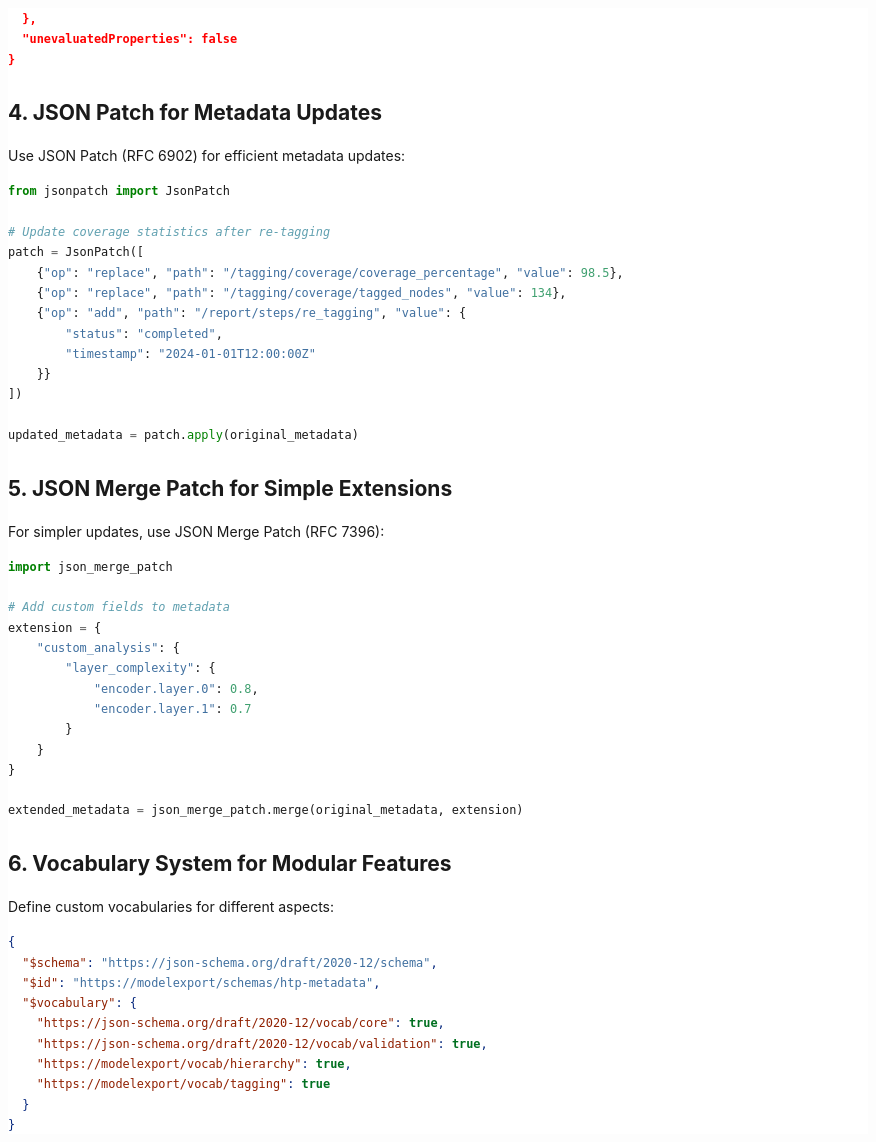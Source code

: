 ```json
  },
  "unevaluatedProperties": false
}
```

## 4. JSON Patch for Metadata Updates

Use JSON Patch (RFC 6902) for efficient metadata updates:

```python
from jsonpatch import JsonPatch

# Update coverage statistics after re-tagging
patch = JsonPatch([
    {"op": "replace", "path": "/tagging/coverage/coverage_percentage", "value": 98.5},
    {"op": "replace", "path": "/tagging/coverage/tagged_nodes", "value": 134},
    {"op": "add", "path": "/report/steps/re_tagging", "value": {
        "status": "completed",
        "timestamp": "2024-01-01T12:00:00Z"
    }}
])

updated_metadata = patch.apply(original_metadata)
```

## 5. JSON Merge Patch for Simple Extensions

For simpler updates, use JSON Merge Patch (RFC 7396):

```python
import json_merge_patch

# Add custom fields to metadata
extension = {
    "custom_analysis": {
        "layer_complexity": {
            "encoder.layer.0": 0.8,
            "encoder.layer.1": 0.7
        }
    }
}

extended_metadata = json_merge_patch.merge(original_metadata, extension)
```

## 6. Vocabulary System for Modular Features

Define custom vocabularies for different aspects:

```json
{
  "$schema": "https://json-schema.org/draft/2020-12/schema",
  "$id": "https://modelexport/schemas/htp-metadata",
  "$vocabulary": {
    "https://json-schema.org/draft/2020-12/vocab/core": true,
    "https://json-schema.org/draft/2020-12/vocab/validation": true,
    "https://modelexport/vocab/hierarchy": true,
    "https://modelexport/vocab/tagging": true
  }
}
```
